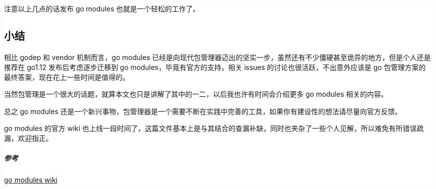 注意以上几点的话发布 go modules 也就是一个轻松的工作了。

## 小结

相比 godep 和 vendor 机制而言，go modules 已经是向现代包管理器迈出的坚实一步，虽然还有不少僵硬甚至诡异的地方，但是个人还是推荐在 go1.12 发布后考虑逐步迁移到 go modules，毕竟有官方的支持，相关 issues 的讨论也很活跃，不出意外应该是 go 包管理方案的最终答案，现在花上一些时间是值得的。

当然包管理是一个很大的话题，就算本文也只是讲解了其中的一二，以后我也许有时间会介绍更多 go modules 相关的内容。

总之 go modules 还是一个新兴事物，包管理器是一个需要不断在实践中完善的工具，如果你有建设性的想法请尽量向官方反馈。

go modules 的官方 wiki 也上线一段时间了，这篇文件基本上是与其结合的查漏补缺，同时也夹杂了一些个人见解，所以难免有所错误疏漏，欢迎指正。

##### 参考

[go modules wiki](https://github.com/golang/go/wiki/Modules)